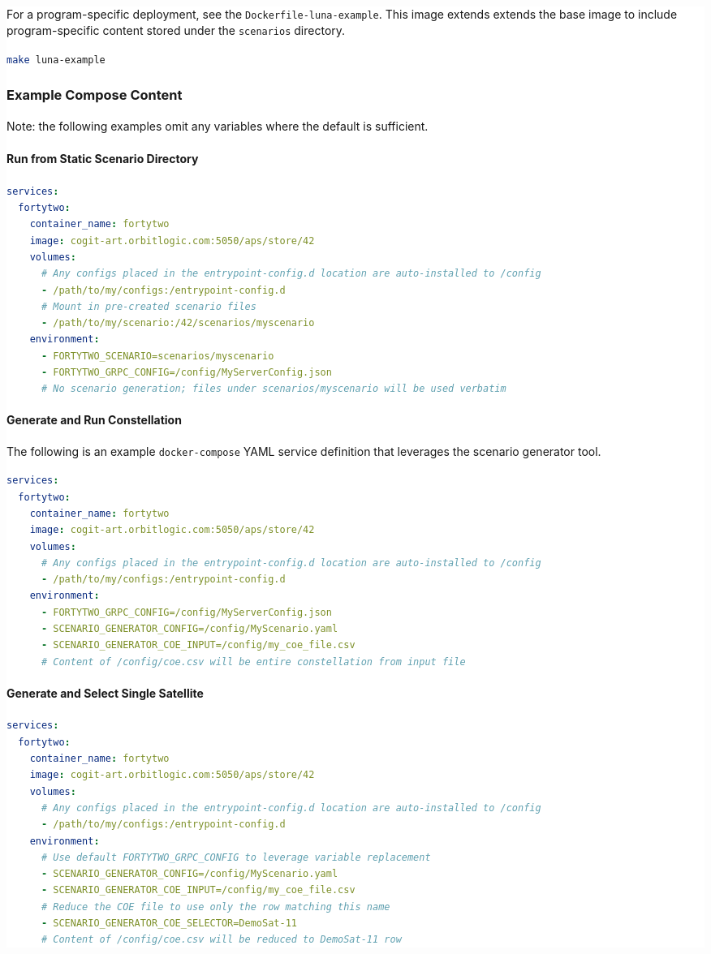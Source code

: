 For a program-specific deployment, see the `Dockerfile-luna-example`. This image extends extends the base image to include program-specific content stored under the `scenarios` directory.

```bash
make luna-example
```

### Example Compose Content

Note: the following examples omit any variables where the default is sufficient.

#### Run from Static Scenario Directory

```yaml
services:
  fortytwo:
    container_name: fortytwo
    image: cogit-art.orbitlogic.com:5050/aps/store/42
    volumes:
      # Any configs placed in the entrypoint-config.d location are auto-installed to /config
      - /path/to/my/configs:/entrypoint-config.d
      # Mount in pre-created scenario files
      - /path/to/my/scenario:/42/scenarios/myscenario
    environment:
      - FORTYTWO_SCENARIO=scenarios/myscenario
      - FORTYTWO_GRPC_CONFIG=/config/MyServerConfig.json
      # No scenario generation; files under scenarios/myscenario will be used verbatim
```

#### Generate and Run Constellation

The following is an example `docker-compose` YAML service definition that leverages the scenario generator tool.

```yaml
services:
  fortytwo:
    container_name: fortytwo
    image: cogit-art.orbitlogic.com:5050/aps/store/42
    volumes:
      # Any configs placed in the entrypoint-config.d location are auto-installed to /config
      - /path/to/my/configs:/entrypoint-config.d
    environment:
      - FORTYTWO_GRPC_CONFIG=/config/MyServerConfig.json
      - SCENARIO_GENERATOR_CONFIG=/config/MyScenario.yaml
      - SCENARIO_GENERATOR_COE_INPUT=/config/my_coe_file.csv
      # Content of /config/coe.csv will be entire constellation from input file
```

#### Generate and Select Single Satellite

```yaml
services:
  fortytwo:
    container_name: fortytwo
    image: cogit-art.orbitlogic.com:5050/aps/store/42
    volumes:
      # Any configs placed in the entrypoint-config.d location are auto-installed to /config
      - /path/to/my/configs:/entrypoint-config.d
    environment:
      # Use default FORTYTWO_GRPC_CONFIG to leverage variable replacement
      - SCENARIO_GENERATOR_CONFIG=/config/MyScenario.yaml
      - SCENARIO_GENERATOR_COE_INPUT=/config/my_coe_file.csv
      # Reduce the COE file to use only the row matching this name
      - SCENARIO_GENERATOR_COE_SELECTOR=DemoSat-11
      # Content of /config/coe.csv will be reduced to DemoSat-11 row
```
